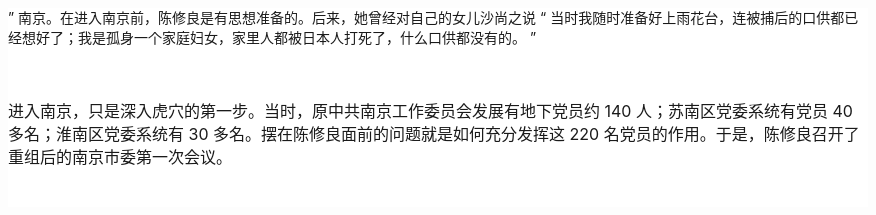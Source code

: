   <span class="s2">
    ”
   </span>
   <span class="s1">
    南京。在进入南京前，陈修良是有思想准备的。后来，她曾经对自己的女儿沙尚之说
   </span>
   <span class="s2">
    “
   </span>
   <span class="s1">
    当时我随时准备好上雨花台，连被捕后的口供都已经想好了；我是孤身一个家庭妇女，家里人都被日本人打死了，什么口供都没有的。
   </span>
   <span class="s2">
    ”
   </span>
  </font>
 </p>
 <p class="p1">
  <font size="3">
   <span class="s1">
   </span>
   <br/>
  </font>
 </p>
 <p class="p2">
  <font size="3">
   <span class="s1">
    进入南京，只是深入虎穴的第一步。当时，原中共南京工作委员会发展有地下党员约
   </span>
   <span class="s2">
    140
   </span>
   <span class="s1">
    人；苏南区党委系统有党员
   </span>
   <span class="s2">
    40
   </span>
   <span class="s1">
    多名；淮南区党委系统有
   </span>
   <span class="s2">
    30
   </span>
   <span class="s1">
    多名。摆在陈修良面前的问题就是如何充分发挥这
   </span>
   <span class="s2">
    220
   </span>
   <span class="s1">
    名党员的作用。于是，陈修良召开了重组后的南京市委第一次会议。
   </span>
  </font>
 </p>
 <p class="p1">
  <font size="3">
   <span class="s1">
   </span>
   <br/>
  </font>
 </p>
 <p class="p2">
  <font size="3">